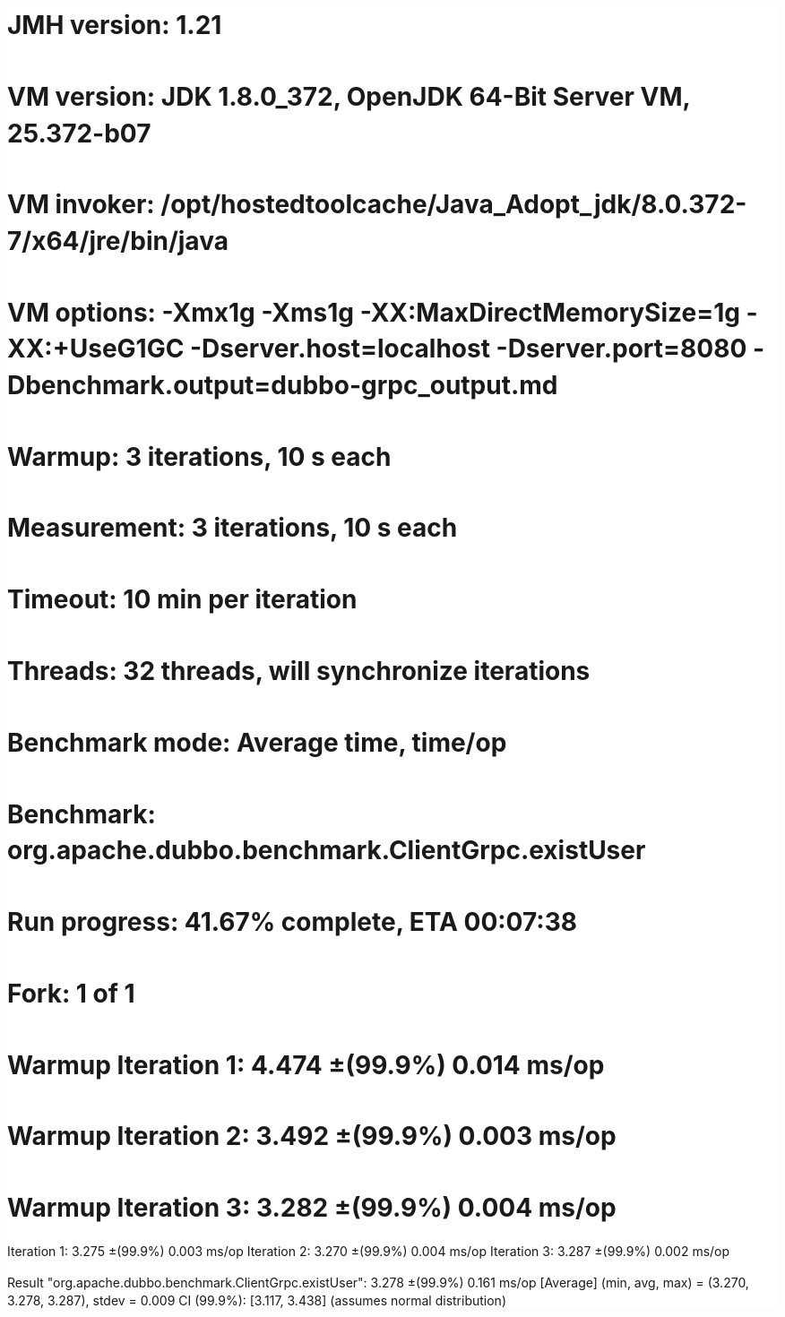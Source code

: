 
# JMH version: 1.21
# VM version: JDK 1.8.0_372, OpenJDK 64-Bit Server VM, 25.372-b07
# VM invoker: /opt/hostedtoolcache/Java_Adopt_jdk/8.0.372-7/x64/jre/bin/java
# VM options: -Xmx1g -Xms1g -XX:MaxDirectMemorySize=1g -XX:+UseG1GC -Dserver.host=localhost -Dserver.port=8080 -Dbenchmark.output=dubbo-grpc_output.md
# Warmup: 3 iterations, 10 s each
# Measurement: 3 iterations, 10 s each
# Timeout: 10 min per iteration
# Threads: 32 threads, will synchronize iterations
# Benchmark mode: Average time, time/op
# Benchmark: org.apache.dubbo.benchmark.ClientGrpc.existUser

# Run progress: 41.67% complete, ETA 00:07:38
# Fork: 1 of 1
# Warmup Iteration   1: 4.474 ±(99.9%) 0.014 ms/op
# Warmup Iteration   2: 3.492 ±(99.9%) 0.003 ms/op
# Warmup Iteration   3: 3.282 ±(99.9%) 0.004 ms/op
Iteration   1: 3.275 ±(99.9%) 0.003 ms/op
Iteration   2: 3.270 ±(99.9%) 0.004 ms/op
Iteration   3: 3.287 ±(99.9%) 0.002 ms/op


Result "org.apache.dubbo.benchmark.ClientGrpc.existUser":
  3.278 ±(99.9%) 0.161 ms/op [Average]
  (min, avg, max) = (3.270, 3.278, 3.287), stdev = 0.009
  CI (99.9%): [3.117, 3.438] (assumes normal distribution)
